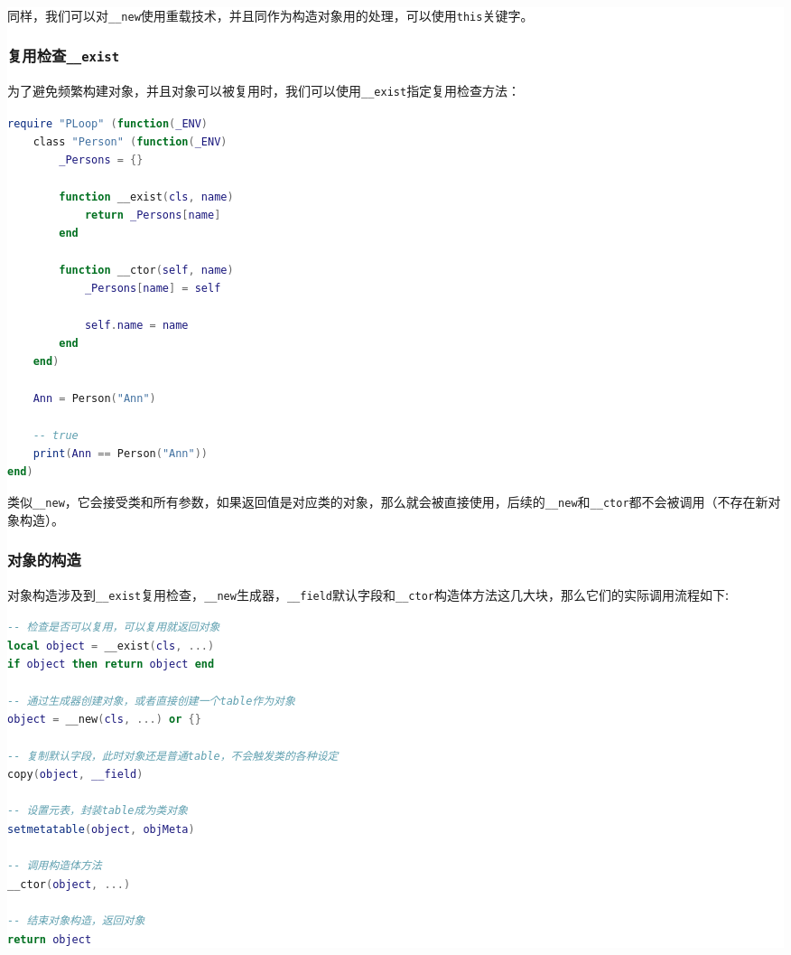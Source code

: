 ```lua
```

同样，我们可以对`__new`使用重载技术，并且同作为构造对象用的处理，可以使用`this`关键字。


### 复用检查`__exist`

为了避免频繁构建对象，并且对象可以被复用时，我们可以使用`__exist`指定复用检查方法：

```lua
require "PLoop" (function(_ENV)
	class "Person" (function(_ENV)
		_Persons = {}

		function __exist(cls, name)
			return _Persons[name]
		end

		function __ctor(self, name)
			_Persons[name] = self

			self.name = name
		end
	end)

	Ann = Person("Ann")

	-- true
	print(Ann == Person("Ann"))
end)
```

类似`__new`，它会接受类和所有参数，如果返回值是对应类的对象，那么就会被直接使用，后续的`__new`和`__ctor`都不会被调用（不存在新对象构造）。


### 对象的构造

对象构造涉及到`__exist`复用检查，`__new`生成器，`__field`默认字段和`__ctor`构造体方法这几大块，那么它们的实际调用流程如下:

```lua
-- 检查是否可以复用，可以复用就返回对象
local object = __exist(cls, ...)
if object then return object end

-- 通过生成器创建对象，或者直接创建一个table作为对象
object = __new(cls, ...) or {}

-- 复制默认字段，此时对象还是普通table，不会触发类的各种设定
copy(object, __field)

-- 设置元表，封装table成为类对象
setmetatable(object, objMeta)

-- 调用构造体方法
__ctor(object, ...)

-- 结束对象构造，返回对象
return object
```
